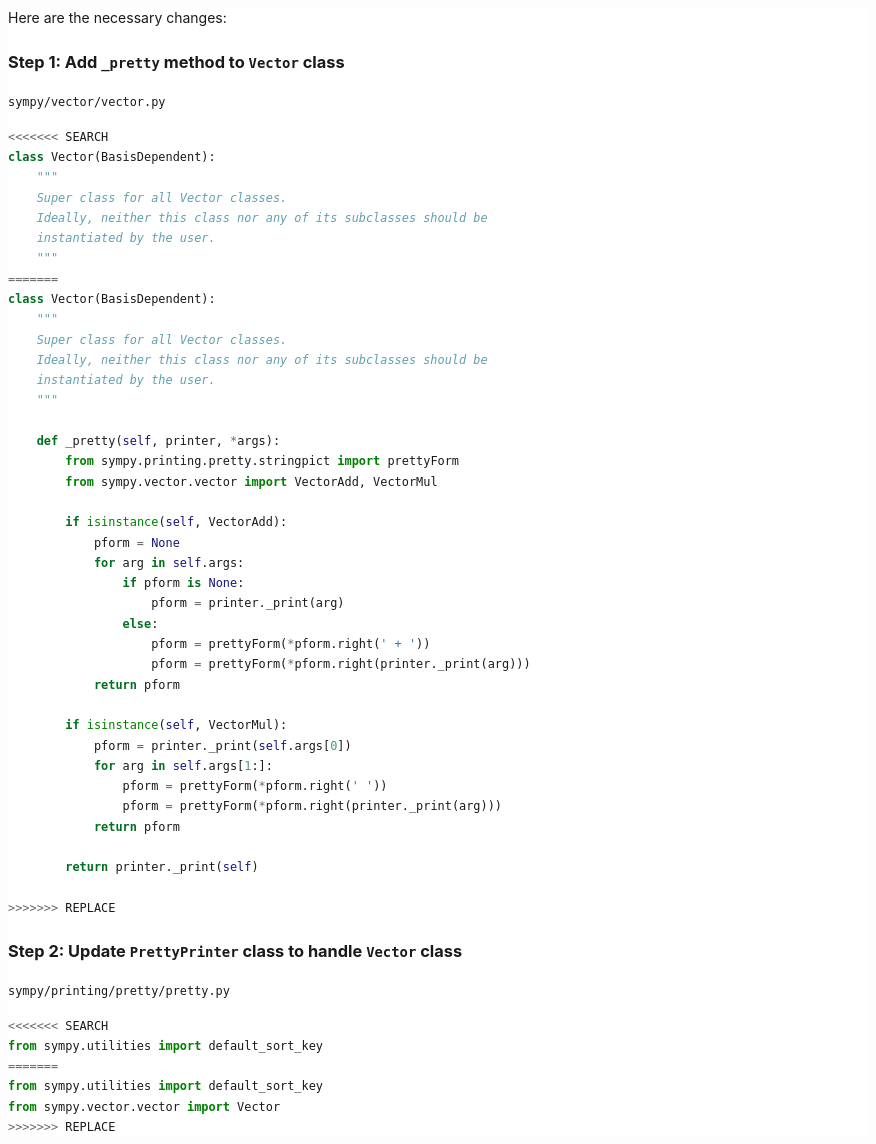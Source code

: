 Here are the necessary changes:

### Step 1: Add `_pretty` method to `Vector` class

`sympy/vector/vector.py`
```python
<<<<<<< SEARCH
class Vector(BasisDependent):
    """
    Super class for all Vector classes.
    Ideally, neither this class nor any of its subclasses should be
    instantiated by the user.
    """
=======
class Vector(BasisDependent):
    """
    Super class for all Vector classes.
    Ideally, neither this class nor any of its subclasses should be
    instantiated by the user.
    """

    def _pretty(self, printer, *args):
        from sympy.printing.pretty.stringpict import prettyForm
        from sympy.vector.vector import VectorAdd, VectorMul

        if isinstance(self, VectorAdd):
            pform = None
            for arg in self.args:
                if pform is None:
                    pform = printer._print(arg)
                else:
                    pform = prettyForm(*pform.right(' + '))
                    pform = prettyForm(*pform.right(printer._print(arg)))
            return pform

        if isinstance(self, VectorMul):
            pform = printer._print(self.args[0])
            for arg in self.args[1:]:
                pform = prettyForm(*pform.right(' '))
                pform = prettyForm(*pform.right(printer._print(arg)))
            return pform

        return printer._print(self)

>>>>>>> REPLACE
```

### Step 2: Update `PrettyPrinter` class to handle `Vector` class

`sympy/printing/pretty/pretty.py`
```python
<<<<<<< SEARCH
from sympy.utilities import default_sort_key
=======
from sympy.utilities import default_sort_key
from sympy.vector.vector import Vector
>>>>>>> REPLACE
```
